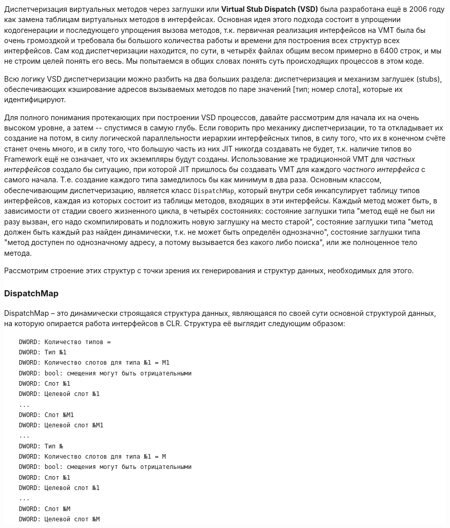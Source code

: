Диспетчеризация виртуальных методов через заглушки или **Virtual Stub Dispatch (VSD)** была разработана ещё в 2006 году как замена таблицам виртуальных методов в интерфейсах. Основная идея этого подхода состоит в упрощении кодогенерации и последующего упрощения вызова методов, т.к. первичная реализация интерфейсов на VMT была бы очень громоздкой и требовала бы большого количества работы и времени для построения всех структур всех интерфейсов. Сам код диспетчеризации находится, по сути, в четырёх файлах общим весом примерно в 6400 строк, и мы не строим целей понять его весь. Мы попытаемся в общих словах понять суть происходящих процессов в этом коде.

Всю логику VSD диспетчеризации можно разбить на два больших раздела: диспетчеризация и механизм заглушек (stubs), обеспечивающих кэширование адресов вызываемых методов по паре значений [тип; номер слота], которые их идентифицируют.

Для полного понимания протекающих при построении VSD процессов, давайте рассмотрим для начала их на очень высоком уровне, а затем -- спустимся в самую глубь. Если говорить про механику диспетчеризации, то та откладывает их создание на потом, в силу логической параллельности иерархии интерфейсных типов, в силу того, что их в конечном счёте станет очень много, и в силу того, что большую часть из них JIT никогда создавать не будет, т.к. наличие типов во Framework ещё не означает, что их экземпляры будут созданы. Использование же традиционной VMT для *частных интерфейсов* создало бы ситуацию, при которой JIT пришлось бы создавать VMT для каждого *частного интерфейса* с самого начала. Т.е. создание каждого типа замедлилось бы как минимум в два раза. Основным классом, обеспечивающим диспетчеризацию, является класс `DispatchMap`, который внутри себя инкапсулирует таблицу типов интерфейсов, каждая из которых состоит из таблицы методов, входящих в эти интерфейсы. Каждый метод может быть, в зависимости от стадии своего жизненного цикла, в четырёх состояниях: состояние заглушки типа "метод ещё не был ни разу вызван, его надо скомпилировать и подложить новую заглушку на место старой", состояние заглушки типа "метод должен быть каждый раз найден динамически, т.к. не может быть определён однозначно", состояние заглушки типа "метод доступен по однозначному адресу, а потому вызывается без какого либо поиска", или же полноценное тело метода. 

Рассмотрим строение этих структур с точки зрения их генерирования и структур данных, необходимых для этого.

### DispatchMap

DispatchMap – это динамически строящаяся структура данных, являющаяся по своей сути основной структурой данных, на которую опирается работа интерфейсов в CLR. Структура её выглядит следующим образом:

```
    DWORD: Количество типов =
    DWORD: Тип №1
    DWORD: Количество слотов для типа №1 = M1
    DWORD: bool: смещения могут быть отрицательными
    DWORD: Слот №1
    DWORD: Целевой слот №1
    ...
    DWORD: Слот №M1
    DWORD: Целевой слот №M1
    ...
    DWORD: Тип №
    DWORD: Количество слотов для типа №1 = M
    DWORD: bool: смещения могут быть отрицательными
    DWORD: Слот №1
    DWORD: Целевой слот №1
    ...
    DWORD: Слот №M
    DWORD: Целевой слот №M
```
